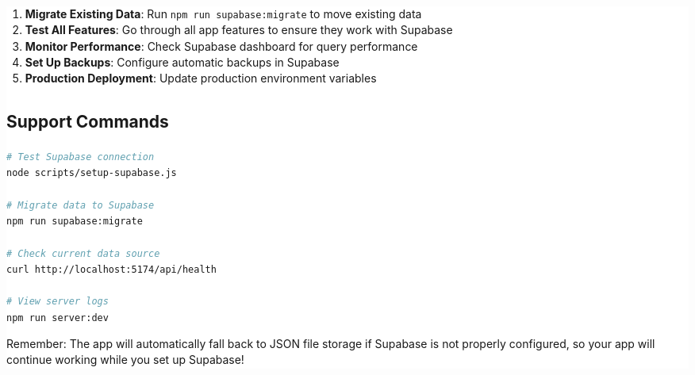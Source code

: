 1. **Migrate Existing Data**: Run `npm run supabase:migrate` to move existing data
2. **Test All Features**: Go through all app features to ensure they work with Supabase
3. **Monitor Performance**: Check Supabase dashboard for query performance
4. **Set Up Backups**: Configure automatic backups in Supabase
5. **Production Deployment**: Update production environment variables

## Support Commands

```bash
# Test Supabase connection
node scripts/setup-supabase.js

# Migrate data to Supabase
npm run supabase:migrate

# Check current data source
curl http://localhost:5174/api/health

# View server logs
npm run server:dev
```

Remember: The app will automatically fall back to JSON file storage if Supabase is not properly configured, so your app will continue working while you set up Supabase!
